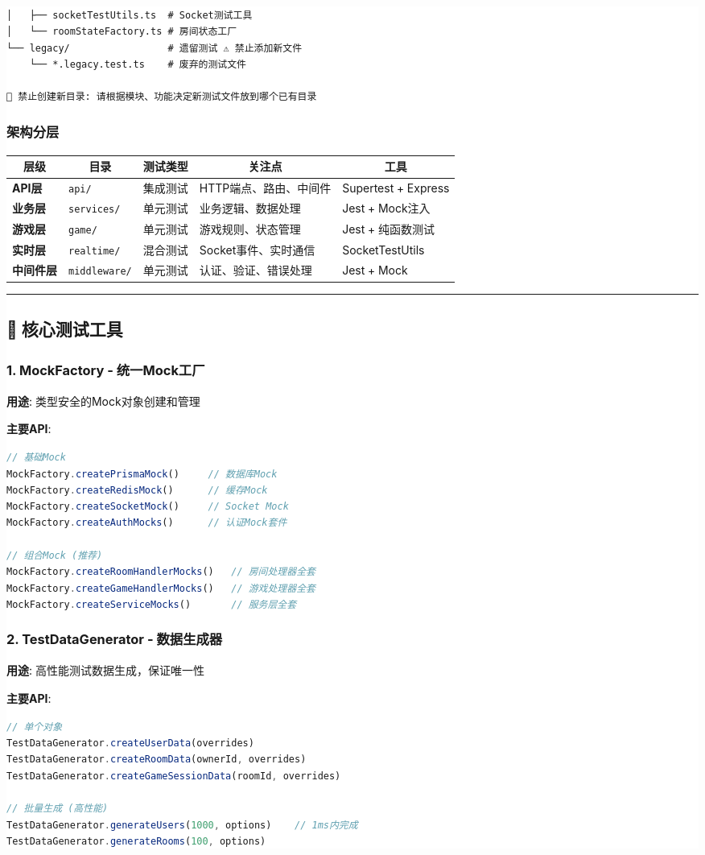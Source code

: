 ```
│   ├── socketTestUtils.ts  # Socket测试工具
│   └── roomStateFactory.ts # 房间状态工厂
└── legacy/                 # 遗留测试 ⚠️ 禁止添加新文件
    └── *.legacy.test.ts    # 废弃的测试文件

🚫 禁止创建新目录: 请根据模块、功能决定新测试文件放到哪个已有目录
```

### 架构分层

| 层级 | 目录 | 测试类型 | 关注点 | 工具 |
|------|------|----------|--------|------|
| **API层** | `api/` | 集成测试 | HTTP端点、路由、中间件 | Supertest + Express |
| **业务层** | `services/` | 单元测试 | 业务逻辑、数据处理 | Jest + Mock注入 |
| **游戏层** | `game/` | 单元测试 | 游戏规则、状态管理 | Jest + 纯函数测试 |
| **实时层** | `realtime/` | 混合测试 | Socket事件、实时通信 | SocketTestUtils |
| **中间件层** | `middleware/` | 单元测试 | 认证、验证、错误处理 | Jest + Mock |

---

## 🔧 核心测试工具

### 1. MockFactory - 统一Mock工厂

**用途**: 类型安全的Mock对象创建和管理

**主要API**:
```typescript
// 基础Mock
MockFactory.createPrismaMock()     // 数据库Mock
MockFactory.createRedisMock()      // 缓存Mock  
MockFactory.createSocketMock()     // Socket Mock
MockFactory.createAuthMocks()      // 认证Mock套件

// 组合Mock (推荐)
MockFactory.createRoomHandlerMocks()   // 房间处理器全套
MockFactory.createGameHandlerMocks()   // 游戏处理器全套
MockFactory.createServiceMocks()       // 服务层全套
```

### 2. TestDataGenerator - 数据生成器

**用途**: 高性能测试数据生成，保证唯一性

**主要API**:
```typescript
// 单个对象
TestDataGenerator.createUserData(overrides)
TestDataGenerator.createRoomData(ownerId, overrides)
TestDataGenerator.createGameSessionData(roomId, overrides)

// 批量生成 (高性能)
TestDataGenerator.generateUsers(1000, options)    // 1ms内完成
TestDataGenerator.generateRooms(100, options)
```
